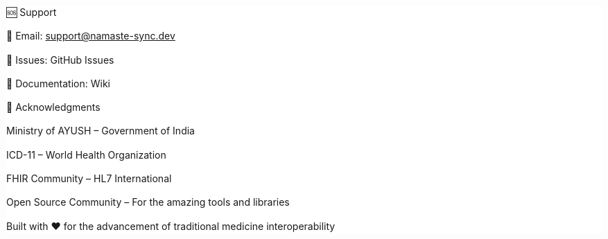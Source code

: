 🆘 Support

📧 Email: support@namaste-sync.dev

🐛 Issues: GitHub Issues

📖 Documentation: Wiki

🙏 Acknowledgments

Ministry of AYUSH – Government of India

ICD-11 – World Health Organization

FHIR Community – HL7 International

Open Source Community – For the amazing tools and libraries

Built with ❤️ for the advancement of traditional medicine interoperability
